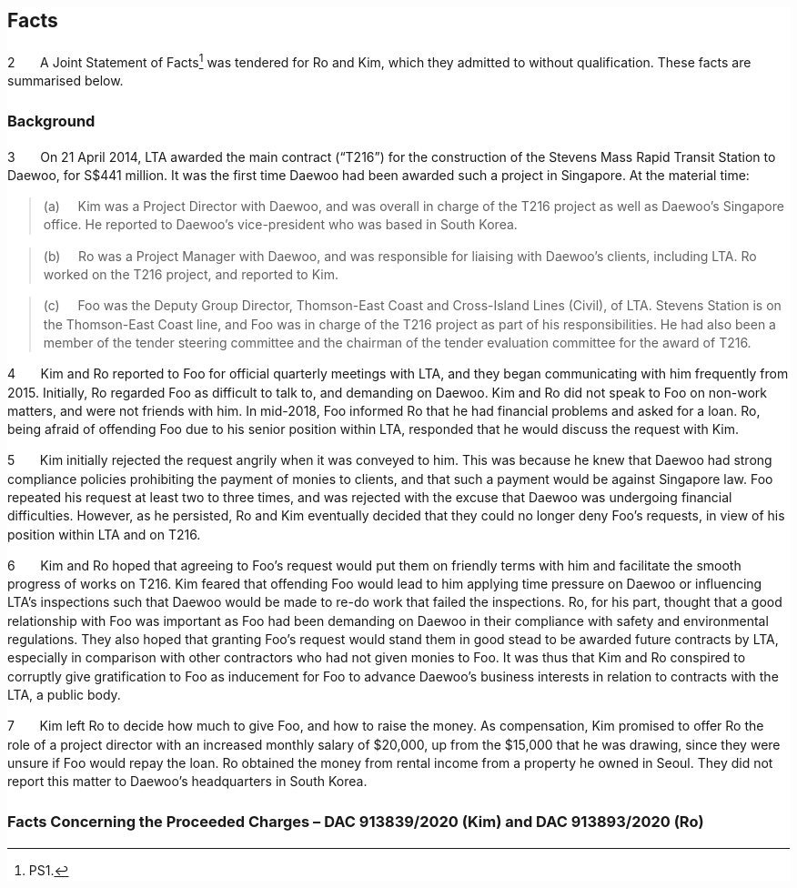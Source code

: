 ## Facts

2       A Joint Statement of Facts[^1] was tendered for Ro and Kim, which they admitted to without qualification. These facts are summarised below.

### Background

3       On 21 April 2014, LTA awarded the main contract (“T216”) for the construction of the Stevens Mass Rapid Transit Station to Daewoo, for S$441 million. It was the first time Daewoo had been awarded such a project in Singapore. At the material time:

> (a)     Kim was a Project Director with Daewoo, and was overall in charge of the T216 project as well as Daewoo’s Singapore office. He reported to Daewoo’s vice-president who was based in South Korea.

> (b)     Ro was a Project Manager with Daewoo, and was responsible for liaising with Daewoo’s clients, including LTA. Ro worked on the T216 project, and reported to Kim.

> (c)     Foo was the Deputy Group Director, Thomson-East Coast and Cross-Island Lines (Civil), of LTA. Stevens Station is on the Thomson-East Coast line, and Foo was in charge of the T216 project as part of his responsibilities. He had also been a member of the tender steering committee and the chairman of the tender evaluation committee for the award of T216.

4       Kim and Ro reported to Foo for official quarterly meetings with LTA, and they began communicating with him frequently from 2015. Initially, Ro regarded Foo as difficult to talk to, and demanding on Daewoo. Kim and Ro did not speak to Foo on non-work matters, and were not friends with him. In mid-2018, Foo informed Ro that he had financial problems and asked for a loan. Ro, being afraid of offending Foo due to his senior position within LTA, responded that he would discuss the request with Kim.

5       Kim initially rejected the request angrily when it was conveyed to him. This was because he knew that Daewoo had strong compliance policies prohibiting the payment of monies to clients, and that such a payment would be against Singapore law. Foo repeated his request at least two to three times, and was rejected with the excuse that Daewoo was undergoing financial difficulties. However, as he persisted, Ro and Kim eventually decided that they could no longer deny Foo’s requests, in view of his position within LTA and on T216.

6       Kim and Ro hoped that agreeing to Foo’s request would put them on friendly terms with him and facilitate the smooth progress of works on T216. Kim feared that offending Foo would lead to him applying time pressure on Daewoo or influencing LTA’s inspections such that Daewoo would be made to re-do work that failed the inspections. Ro, for his part, thought that a good relationship with Foo was important as Foo had been demanding on Daewoo in their compliance with safety and environmental regulations. They also hoped that granting Foo’s request would stand them in good stead to be awarded future contracts by LTA, especially in comparison with other contractors who had not given monies to Foo. It was thus that Kim and Ro conspired to corruptly give gratification to Foo as inducement for Foo to advance Daewoo’s business interests in relation to contracts with the LTA, a public body.

7       Kim left Ro to decide how much to give Foo, and how to raise the money. As compensation, Kim promised to offer Ro the role of a project director with an increased monthly salary of $20,000, up from the $15,000 that he was drawing, since they were unsure if Foo would repay the loan. Ro obtained the money from rental income from a property he owned in Seoul. They did not report this matter to Daewoo’s headquarters in South Korea.

### Facts Concerning the Proceeded Charges – DAC 913839/2020 (Kim) and DAC 913893/2020 (Ro)


[^1]: PS1.
[^2]: P3.
[^3]: P3, paras 15 – 27.
[^4]: P3, paras 10 – 14.
[^5]: P3, paras 28 – 29.
[^6]: P3, paras 38 – 44.
[^7]: D1.
[^8]: D1, paras 20 – 27.
[^9]: D1, paras 28 – 29.
[^10]: D1, paras 30 – 31.
[^11]: D1, paras 33 – 36.
[^12]: D1, paras 51, 53 and 56.
[^13]: D1, para 57.
[^14]: D1, paras 58 – 60.
[^15]: D1, paras 62 – 67.
[^16]: D1, para 67.
[^17]: D1, para 68.
[^18]: Notes of Evidence (“NE”), 7 May 2021, pages 27, 36 to 40.